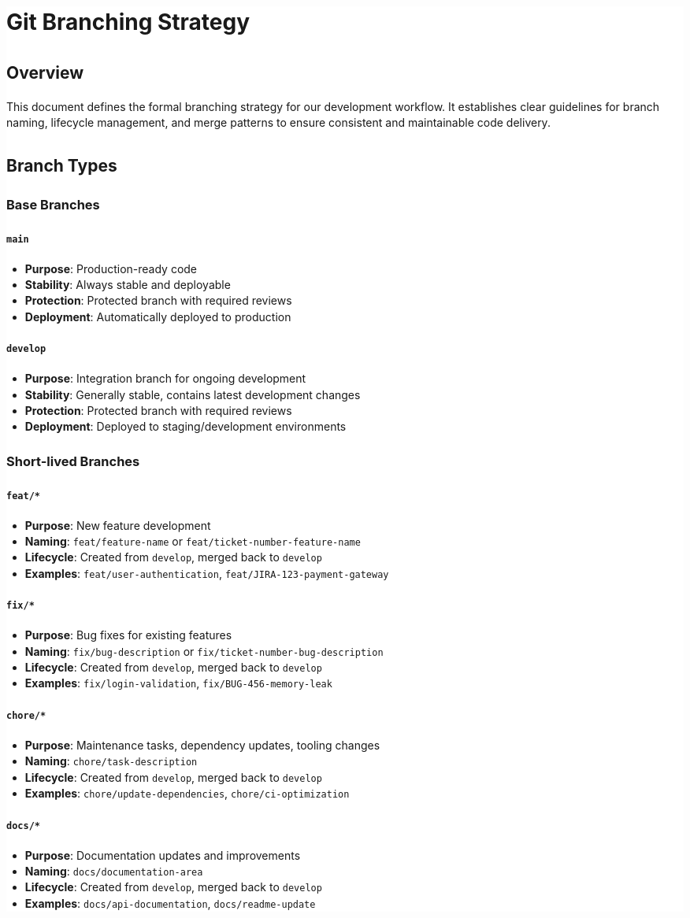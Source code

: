 # Git Branching Strategy

## Overview

This document defines the formal branching strategy for our development workflow. It establishes clear guidelines for branch naming, lifecycle management, and merge patterns to ensure consistent and maintainable code delivery.

## Branch Types

### Base Branches

#### `main`
- **Purpose**: Production-ready code
- **Stability**: Always stable and deployable
- **Protection**: Protected branch with required reviews
- **Deployment**: Automatically deployed to production

#### `develop`
- **Purpose**: Integration branch for ongoing development
- **Stability**: Generally stable, contains latest development changes
- **Protection**: Protected branch with required reviews
- **Deployment**: Deployed to staging/development environments

### Short-lived Branches

#### `feat/*`
- **Purpose**: New feature development
- **Naming**: `feat/feature-name` or `feat/ticket-number-feature-name`
- **Lifecycle**: Created from `develop`, merged back to `develop`
- **Examples**: `feat/user-authentication`, `feat/JIRA-123-payment-gateway`

#### `fix/*`
- **Purpose**: Bug fixes for existing features
- **Naming**: `fix/bug-description` or `fix/ticket-number-bug-description`
- **Lifecycle**: Created from `develop`, merged back to `develop`
- **Examples**: `fix/login-validation`, `fix/BUG-456-memory-leak`

#### `chore/*`
- **Purpose**: Maintenance tasks, dependency updates, tooling changes
- **Naming**: `chore/task-description`
- **Lifecycle**: Created from `develop`, merged back to `develop`
- **Examples**: `chore/update-dependencies`, `chore/ci-optimization`

#### `docs/*`
- **Purpose**: Documentation updates and improvements
- **Naming**: `docs/documentation-area`
- **Lifecycle**: Created from `develop`, merged back to `develop`
- **Examples**: `docs/api-documentation`, `docs/readme-update`
